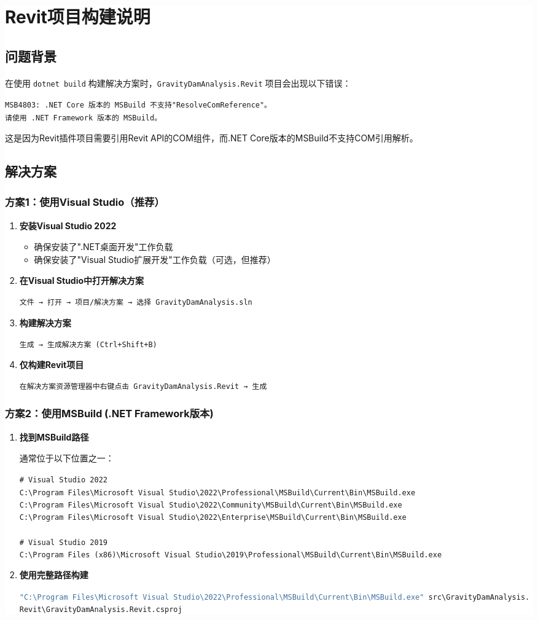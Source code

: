 # Revit项目构建说明

## 问题背景

在使用 `dotnet build` 构建解决方案时，`GravityDamAnalysis.Revit` 项目会出现以下错误：

```
MSB4803: .NET Core 版本的 MSBuild 不支持"ResolveComReference"。
请使用 .NET Framework 版本的 MSBuild。
```

这是因为Revit插件项目需要引用Revit API的COM组件，而.NET Core版本的MSBuild不支持COM引用解析。

## 解决方案

### 方案1：使用Visual Studio（推荐）

1. **安装Visual Studio 2022**
   - 确保安装了".NET桌面开发"工作负载
   - 确保安装了"Visual Studio扩展开发"工作负载（可选，但推荐）

2. **在Visual Studio中打开解决方案**
   ```
   文件 → 打开 → 项目/解决方案 → 选择 GravityDamAnalysis.sln
   ```

3. **构建解决方案**
   ```
   生成 → 生成解决方案 (Ctrl+Shift+B)
   ```

4. **仅构建Revit项目**
   ```
   在解决方案资源管理器中右键点击 GravityDamAnalysis.Revit → 生成
   ```

### 方案2：使用MSBuild (.NET Framework版本)

1. **找到MSBuild路径**
   
   通常位于以下位置之一：
   ```cmd
   # Visual Studio 2022
   C:\Program Files\Microsoft Visual Studio\2022\Professional\MSBuild\Current\Bin\MSBuild.exe
   C:\Program Files\Microsoft Visual Studio\2022\Community\MSBuild\Current\Bin\MSBuild.exe
   C:\Program Files\Microsoft Visual Studio\2022\Enterprise\MSBuild\Current\Bin\MSBuild.exe
   
   # Visual Studio 2019
   C:\Program Files (x86)\Microsoft Visual Studio\2019\Professional\MSBuild\Current\Bin\MSBuild.exe
   ```

2. **使用完整路径构建**
   ```cmd
   "C:\Program Files\Microsoft Visual Studio\2022\Professional\MSBuild\Current\Bin\MSBuild.exe" src\GravityDamAnalysis.Revit\GravityDamAnalysis.Revit.csproj
   ```
